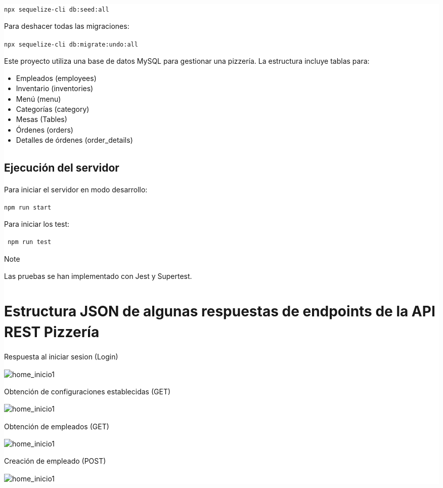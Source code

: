 ```
npx sequelize-cli db:seed:all
```
Para deshacer todas las migraciones:
```
npx sequelize-cli db:migrate:undo:all
```
Este proyecto utiliza una base de datos MySQL para gestionar una pizzería. La estructura incluye tablas para: 

- Empleados (employees)
- Inventario (inventories)
- Menú (menu)
- Categorías (category)
- Mesas (Tables)
- Órdenes (orders)
- Detalles de órdenes (order_details)

## Ejecución del servidor
Para iniciar el servidor en modo desarrollo:
```
npm run start
```
Para iniciar los test:
```
 npm run test
```
> [!NOTE]
>Las pruebas se han implementado con Jest y Supertest.
# Estructura JSON de algunas respuestas de endpoints de la API REST Pizzería

Respuesta al iniciar sesion (Login)
<p align="left">
  <img src="https://github.com/user-attachments/assets/f25da307-73a0-45d5-bbbc-74c9d36a4b51" alt="home_inicio1" width="800px">
</p>

Obtención de configuraciones establecidas (GET)
<p align="left">
  <img src="https://github.com/user-attachments/assets/c04b5ba2-ff60-4841-b0fd-d4fa7bfcacc0" alt="home_inicio1" width="800px">
</p>
Obtención de empleados (GET)
<p align="left">
  <img src="https://github.com/user-attachments/assets/e1a2b1ae-96b2-4542-b1d7-dba8ab6cc32b" alt="home_inicio1" width="800px">
</p>

Creación de empleado (POST)
<p align="left">
  <img src="https://github.com/user-attachments/assets/613c1edc-db4a-41a3-a8ac-01ccbf5960cc" alt="home_inicio1" width="800px">
</p>
